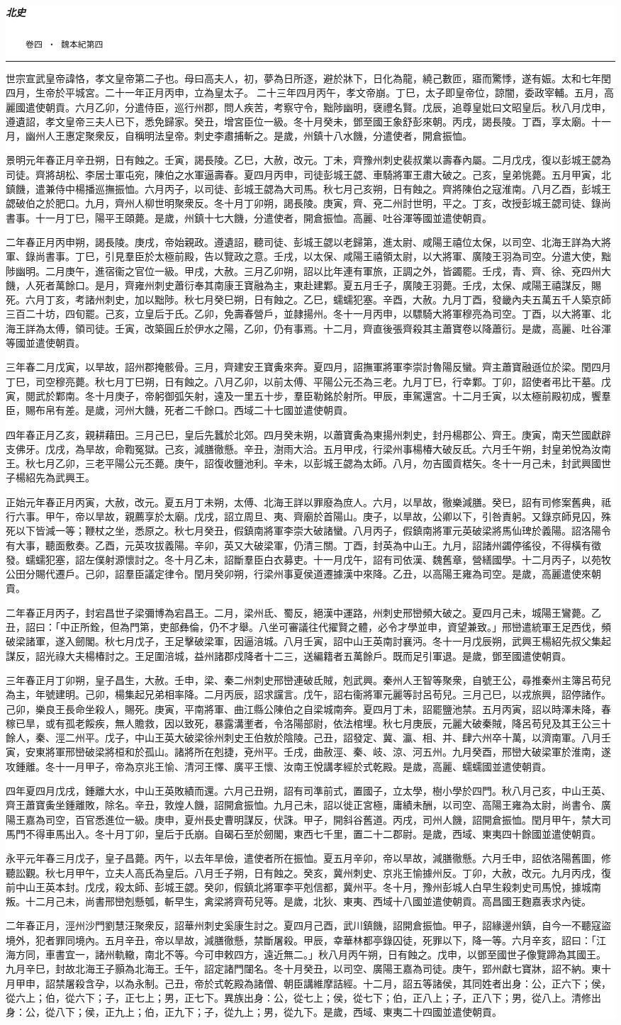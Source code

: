 

##### 北史
　　`卷四 ‧ 魏本紀第四`

* * *

世宗宣武皇帝諱恪，孝文皇帝第二子也。母曰高夫人，初，夢為日所逐，避於牀下，日化為龍，繞己數匝，寤而驚悸，遂有娠。太和七年閏四月，生帝於平城宮。二十一年正月丙申，立為皇太子。
二十三年四月丙午，孝文帝崩。丁巳，太子即皇帝位，諒闇，委政宰輔。五月，高麗國遣使朝貢。六月乙卯，分遣侍臣，巡行州郡，問人疾苦，考察守令，黜陟幽明，襃禮名賢。戊辰，追尊皇妣曰文昭皇后。秋八月戊申，遵遺詔，孝文皇帝三夫人已下，悉免歸家。癸丑，增宮臣位一級。冬十月癸未，鄧至國王象舒彭來朝。丙戌，謁長陵。丁酉，享太廟。十一月，幽州人王惠定聚衆反，自稱明法皇帝。刺史李肅捕斬之。是歲，州鎮十八水饑，分遣使者，開倉振恤。

景明元年春正月辛丑朔，日有蝕之。壬寅，謁長陵。乙巳，大赦，改元。丁未，齊豫州刺史裴叔業以壽春內屬。二月戊戌，復以彭城王勰為司徒。齊將胡松、李居士軍屯宛，陳伯之水軍逼壽春。夏四月丙申，司徒彭城王勰、車騎將軍王肅大破之。己亥，皇弟恌薨。五月甲寅，北鎮饑，遣兼侍中楊播巡撫振恤。六月丙子，以司徒、彭城王勰為大司馬。秋七月己亥朔，日有蝕之。齊將陳伯之寇淮南。八月乙酉，彭城王勰破伯之於肥口。九月，齊州人柳世明聚衆反。冬十月丁卯朔，謁長陵。庚寅，齊、兗二州討世明，平之。丁亥，改授彭城王勰司徒、錄尚書事。十一月丁巳，陽平王頤薨。是歲，州鎮十七大饑，分遣使者，開倉振恤。高麗、吐谷渾等國並遣使朝貢。

二年春正月丙申朔，謁長陵。庚戌，帝始親政。遵遺詔，聽司徒、彭城王勰以老歸第，進太尉、咸陽王禧位太保，以司空、北海王詳為大將軍、錄尚書事。丁巳，引見羣臣於太極前殿，告以覽政之意。壬戌，以太保、咸陽王禧領太尉，以大將軍、廣陵王羽為司空。分遣大使，黜陟幽明。二月庚午，進宿衞之官位一級。甲戌，大赦。三月乙卯朔，詔以比年連有軍旅，正調之外，皆蠲罷。壬戌，青、齊、徐、兗四州大饑，人死者萬餘口。是月，齊雍州刺史蕭衍奉其南康王寶融為主，東赴建鄴。夏五月壬子，廣陵王羽薨。壬戌，太保、咸陽王禧謀反，賜死。六月丁亥，考諸州刺史，加以黜陟。秋七月癸巳朔，日有蝕之。乙巳，蠕蠕犯塞。辛酉，大赦。九月丁酉，發畿內夫五萬五千人築京師三百二十坊，四旬罷。己亥，立皇后于氏。乙卯，免壽春營戶，並隷揚州。冬十一月丙申，以驃騎大將軍穆亮為司空。丁酉，以大將軍、北海王詳為太傅，領司徒。壬寅，改築圓丘於伊水之陽，乙卯，仍有事焉。十二月，齊直後張齊殺其主蕭寶卷以降蕭衍。是歲，高麗、吐谷渾等國並遣使朝貢。

三年春二月戊寅，以旱故，詔州郡掩骸骨。三月，齊建安王寶夤來奔。夏四月，詔撫軍將軍李崇討魯陽反蠻。齊主蕭寶融遜位於梁。閏四月丁巳，司空穆亮薨。秋七月丁巳朔，日有蝕之。八月乙卯，以前太傅、平陽公元丕為三老。九月丁巳，行幸鄴。丁卯，詔使者弔比干墓。戊寅，閱武於鄴南。冬十月庚子，帝躬御弧矢射，遠及一里五十步，羣臣勒銘於射所。甲辰，車駕還宮。十二月壬寅，以太極前殿初成，饗羣臣，賜布帛有差。是歲，河州大饑，死者二千餘口。西域二十七國並遣使朝貢。

四年春正月乙亥，親耕藉田。三月己巳，皇后先蠶於北郊。四月癸未朔，以蕭寶夤為東揚州刺史，封丹楊郡公、齊王。庚寅，南天竺國獻辟支佛牙。戊戌，為旱故，命鞫冤獄。己亥，減膳徹懸。辛丑，澍雨大洽。五月甲戌，行梁州事楊椿大破反氐。六月壬午朔，封皇弟悅為汝南王。秋七月乙卯，三老平陽公元丕薨。庚午，詔復收鹽池利。辛未，以彭城王勰為太師。八月，勿吉國貢楛矢。冬十一月己未，封武興國世子楊紹先為武興王。

正始元年春正月丙寅，大赦，改元。夏五月丁未朔，太傅、北海王詳以罪廢為庶人。六月，以旱故，徹樂減膳。癸巳，詔有司修案舊典，祗行六事。甲午，帝以旱故，親薦享於太廟。戊戌，詔立周旦、夷、齊廟於首陽山。庚子，以旱故，公卿以下，引咎責躬。又錄京師見囚，殊死以下皆減一等；鞭杖之坐，悉原之。秋七月癸丑，假鎮南將軍李崇大破諸蠻。八月丙子，假鎮南將軍元英破梁將馬仙琕於義陽。詔洛陽令有大事，聽面敷奏。乙酉，元英攻拔義陽。辛卯，英又大破梁軍，仍清三關。丁酉，封英為中山王。九月，詔諸州蠲停徭役，不得橫有徵發。蠕蠕犯塞，詔左僕射源懷討之。冬十月乙未，詔斷羣臣白衣募吏。十一月戊午，詔有司依漢、魏舊章，營繕國學。十二月丙子，以苑牧公田分賜代遷戶。己卯，詔羣臣議定律令。閏月癸卯朔，行梁州事夏侯道遷據漢中來降。乙丑，以高陽王雍為司空。是歲，高麗遣使來朝貢。

二年春正月丙子，封宕昌世子梁彌博為宕昌王。二月，梁州氐、蜀反，絕漢中運路，州刺史邢巒頻大破之。夏四月己未，城陽王鸞薨。乙丑，詔曰：「中正所銓，但為門第，吏部彝倫，仍不才舉。八坐可審議往代擢賢之體，必令才學並申，資望兼致。」邢巒遣統軍王足西伐，頻破梁諸軍，遂入劒閣。秋七月戊子，王足擊破梁軍，因逼涪城。八月壬寅，詔中山王英南討襄沔。冬十一月戊辰朔，武興王楊紹先叔父集起謀反，詔光祿大夫楊椿討之。王足圍涪城，益州諸郡戍降者十二三，送編籍者五萬餘戶。既而足引軍退。是歲，鄧至國遣使朝貢。

三年春正月丁卯朔，皇子昌生，大赦。壬申，梁、秦二州刺史邢巒連破氐賊，剋武興。秦州人王智等聚衆，自號王公，尋推秦州主簿呂苟兒為主，年號建明。己卯，楊集起兄弟相率降。二月丙辰，詔求讜言。戊午，詔右衞將軍元麗等討呂苟兒。三月己巳，以戎旅興，詔停諸作。己卯，樂良王長命坐殺人，賜死。庚寅，平南將軍、曲江縣公陳伯之自梁城南奔。夏四月丁未，詔罷鹽池禁。五月丙寅，詔以時澤未降，春稼已旱，或有孤老餒疾，無人贍救，因以致死，暴露溝壍者，令洛陽部尉，依法棺埋。秋七月庚辰，元麗大破秦賊，降呂苟兒及其王公三十餘人，秦、涇二州平。戊子，中山王英大破梁徐州刺史王伯敖於陰陵。己丑，詔發定、冀、瀛、相、并、肆六州卒十萬，以濟南軍。八月壬寅，安東將軍邢巒破梁將桓和於孤山。諸將所在剋捷，兗州平。壬戌，曲赦涇、秦、岐、涼、河五州。九月癸酉，邢巒大破梁軍於淮南，遂攻鍾離。冬十一月甲子，帝為京兆王愉、清河王懌、廣平王懷、汝南王悅講孝經於式乾殿。是歲，高麗、蠕蠕國並遣使朝貢。

四年夏四月戊戌，鍾離大水，中山王英敗績而還。六月己丑朔，詔有司準前式，置國子，立太學，樹小學於四門。秋八月己亥，中山王英、齊王蕭寶夤坐鍾離敗，除名。辛丑，敦煌人饑，詔開倉振恤。九月己未，詔以徙正宮極，庸績未酬，以司空、高陽王雍為太尉，尚書令、廣陽王嘉為司空，百官悉進位一級。庚申，夏州長史曹明謀反，伏誅。甲子，開斜谷舊道。丙戌，司州人饑，詔開倉振恤。閏月甲午，禁大司馬門不得車馬出入。冬十月丁卯，皇后于氏崩。自碣石至於劒閣，東西七千里，置二十二郡尉。是歲，西域、東夷四十餘國並遣使朝貢。

永平元年春三月戊子，皇子昌薨。丙午，以去年旱儉，遣使者所在振恤。夏五月辛卯，帝以旱故，減膳徹懸。六月壬申，詔依洛陽舊圖，修聽訟觀。秋七月甲午，立夫人高氏為皇后。八月壬子朔，日有蝕之。癸亥，冀州刺史、京兆王愉據州反。丁卯，大赦，改元。九月丙戌，復前中山王英本封。戊戌，殺太師、彭城王勰。癸卯，假鎮北將軍李平剋信都，冀州平。冬十月，豫州彭城人白早生殺刺史司馬悅，據城南叛。十二月己未，尚書邢巒剋懸瓠，斬早生，禽梁將齊苟兒等。是歲，北狄、東夷、西域十八國並遣使朝貢。高昌國王麴嘉表求內徙。

二年春正月，涇州沙門劉慧汪聚衆反，詔華州刺史奚康生討之。夏四月己酉，武川鎮饑，詔開倉振恤。甲子，詔緣邊州鎮，自今一不聽寇盜境外，犯者罪同境內。五月辛丑，帝以旱故，減膳徹懸，禁斷屠殺。甲辰，幸華林都亭錄囚徒，死罪以下，降一等。六月辛亥，詔曰：「江海方同，車書宜一，諸州軌轍，南北不等。今可申敕四方，遠近無二。」秋八月丙午朔，日有蝕之。戊申，以鄧至國世子像覽蹄為其國王。九月辛巳，封故北海王子顥為北海王。壬午，詔定諸門闥名。冬十月癸丑，以司空、廣陽王嘉為司徒。庚午，郢州獻七寶牀，詔不納。東十月甲申，詔禁屠殺含孕，以為永制。己丑，帝於式乾殿為諸僧、朝臣講維摩詰經。十二月，詔五等諸侯，其同姓者出身：公，正六下；侯，從六上；伯，從六下；子，正七上；男，正七下。異族出身：公，從七上；侯，從七下；伯，正八上；子，正八下；男，從八上。清修出身：公，從八下；侯，正九上；伯，正九下；子，從九上；男，從九下。是歲，西域、東夷二十四國並遣使朝貢。
